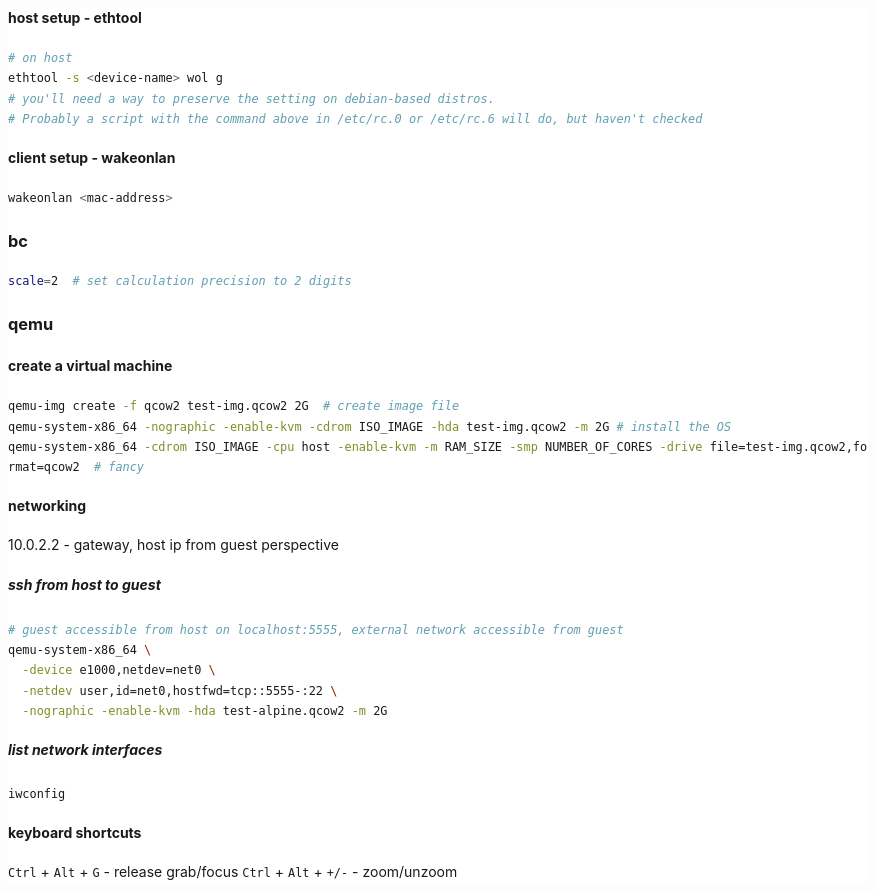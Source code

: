 #### host setup - ethtool

```sh
# on host
ethtool -s <device-name> wol g
# you'll need a way to preserve the setting on debian-based distros.
# Probably a script with the command above in /etc/rc.0 or /etc/rc.6 will do, but haven't checked
```

#### client setup - wakeonlan

```sh
wakeonlan <mac-address>
```

### bc

```sh
scale=2  # set calculation precision to 2 digits
```

### qemu

#### create a virtual machine

```sh
qemu-img create -f qcow2 test-img.qcow2 2G  # create image file
qemu-system-x86_64 -nographic -enable-kvm -cdrom ISO_IMAGE -hda test-img.qcow2 -m 2G # install the OS
qemu-system-x86_64 -cdrom ISO_IMAGE -cpu host -enable-kvm -m RAM_SIZE -smp NUMBER_OF_CORES -drive file=test-img.qcow2,format=qcow2  # fancy
```

#### networking

10.0.2.2 - gateway, host ip from guest perspective

##### ssh from host to guest

```sh
# guest accessible from host on localhost:5555, external network accessible from guest
qemu-system-x86_64 \
  -device e1000,netdev=net0 \
  -netdev user,id=net0,hostfwd=tcp::5555-:22 \
  -nographic -enable-kvm -hda test-alpine.qcow2 -m 2G
```

##### list network interfaces

```sh
iwconfig
```

#### keyboard shortcuts

`Ctrl` + `Alt` + `G` - release grab/focus
`Ctrl` + `Alt` + `+/-` - zoom/unzoom
